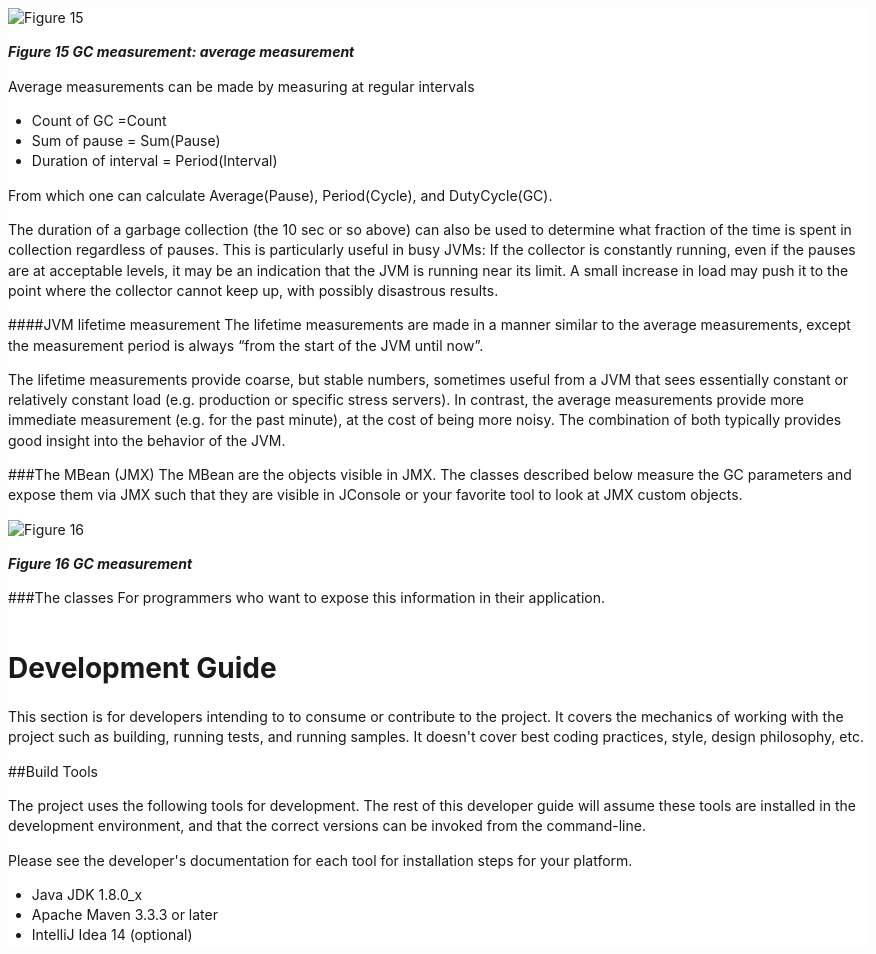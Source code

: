 ![Figure 15](https://cloud.githubusercontent.com/assets/7895210/8338060/4c08d846-1a63-11e5-98d1-920169c95fa5.jpg)
<p><i><b>Figure 15 GC measurement: average measurement</b></i></p>

Average measurements can be made by measuring at regular intervals
* Count of GC =Count
* Sum of pause = Sum(Pause)
* Duration of interval = Period(Interval)

From which one can calculate Average(Pause), Period(Cycle), and DutyCycle(GC).

The duration of a garbage collection (the 10 sec or so above) can also be used to determine what fraction of the time is spent in collection regardless of pauses. This is particularly useful in busy JVMs: If the collector is constantly running, even if the pauses are at acceptable levels, it may be an indication that the JVM is running near its limit. A small increase in load may push it to the point where the collector cannot keep up, with possibly disastrous results.

####JVM lifetime measurement
The lifetime measurements are made in a manner similar to the average measurements, except the measurement period is always “from the start of the JVM until now”.

The lifetime measurements provide coarse, but stable numbers, sometimes useful from a JVM that sees essentially constant or relatively constant load (e.g. production or specific stress servers). In contrast, the average measurements provide more immediate measurement (e.g. for the past minute), at the cost of being more noisy. The combination of both typically provides good insight into the behavior of the JVM.

###The MBean (JMX)
The MBean are the objects visible in JMX. The classes described below measure the GC parameters and expose them via JMX such that they are visible in JConsole or your favorite tool to look at JMX custom objects.

![Figure 16](https://cloud.githubusercontent.com/assets/7895210/8338056/4c06c83a-1a63-11e5-910e-153c7d285c09.jpg)
<p><i><b>Figure 16 GC measurement</b></i></p>

###The classes
For programmers who want to expose this information in their application.

# Development Guide

This section is for developers intending to to consume or contribute to the project.  It covers the mechanics of working with the project such as building, running tests, and running samples.  It doesn't cover best coding practices, style, design philosophy, etc.

##Build Tools

The project uses the following tools for development.  The rest of this developer guide will assume these tools are installed in the development environment, and that the correct versions can be invoked from the command-line.  

Please see the developer's documentation for each tool for installation steps for your platform.

* Java JDK 1.8.0_x
* Apache Maven 3.3.3 or later
* IntelliJ Idea 14 (optional)
